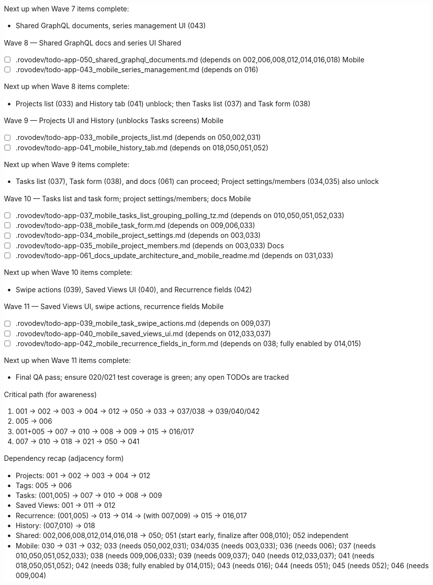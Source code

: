 Next up when Wave 7 items complete:
- Shared GraphQL documents, series management UI (043)


Wave 8 — Shared GraphQL docs and series UI
Shared
- [ ] .rovodev/todo-app-050_shared_graphql_documents.md (depends on 002,006,008,012,014,016,018)
Mobile
- [ ] .rovodev/todo-app-043_mobile_series_management.md (depends on 016)

Next up when Wave 8 items complete:
- Projects list (033) and History tab (041) unblock; then Tasks list (037) and Task form (038)


Wave 9 — Projects UI and History (unblocks Tasks screens)
Mobile
- [ ] .rovodev/todo-app-033_mobile_projects_list.md (depends on 050,002,031)
- [ ] .rovodev/todo-app-041_mobile_history_tab.md (depends on 018,050,051,052)

Next up when Wave 9 items complete:
- Tasks list (037), Task form (038), and docs (061) can proceed; Project settings/members (034,035) also unlock


Wave 10 — Tasks list and task form; project settings/members; docs
Mobile
- [ ] .rovodev/todo-app-037_mobile_tasks_list_grouping_polling_tz.md (depends on 010,050,051,052,033)
- [ ] .rovodev/todo-app-038_mobile_task_form.md (depends on 009,006,033)
- [ ] .rovodev/todo-app-034_mobile_project_settings.md (depends on 003,033)
- [ ] .rovodev/todo-app-035_mobile_project_members.md (depends on 003,033)
Docs
- [ ] .rovodev/todo-app-061_docs_update_architecture_and_mobile_readme.md (depends on 031,033)

Next up when Wave 10 items complete:
- Swipe actions (039), Saved Views UI (040), and Recurrence fields (042)


Wave 11 — Saved Views UI, swipe actions, recurrence fields
Mobile
- [ ] .rovodev/todo-app-039_mobile_task_swipe_actions.md (depends on 009,037)
- [ ] .rovodev/todo-app-040_mobile_saved_views_ui.md (depends on 012,033,037)
- [ ] .rovodev/todo-app-042_mobile_recurrence_fields_in_form.md (depends on 038; fully enabled by 014,015)

Next up when Wave 11 items complete:
- Final QA pass; ensure 020/021 test coverage is green; any open TODOs are tracked

Critical path (for awareness)
1) 001 → 002 → 003 → 004 → 012 → 050 → 033 → 037/038 → 039/040/042
2) 005 → 006
3) 001+005 → 007 → 010 → 008 → 009 → 015 → 016/017
4) 007 → 010 → 018 → 021 → 050 → 041


Dependency recap (adjacency form)
- Projects: 001 → 002 → 003 → 004 → 012
- Tags: 005 → 006
- Tasks: (001,005) → 007 → 010 → 008 → 009
- Saved Views: 001 → 011 → 012
- Recurrence: (001,005) → 013 → 014 → (with 007,009) → 015 → 016,017
- History: (007,010) → 018
- Shared: 002,006,008,012,014,016,018 → 050; 051 (start early, finalize after 008,010); 052 independent
- Mobile: 030 → 031 → 032; 033 (needs 050,002,031); 034/035 (needs 003,033); 036 (needs 006); 037 (needs 010,050,051,052,033); 038 (needs 009,006,033); 039 (needs 009,037); 040 (needs 012,033,037); 041 (needs 018,050,051,052); 042 (needs 038; fully enabled by 014,015); 043 (needs 016); 044 (needs 051); 045 (needs 052); 046 (needs 009,004)
